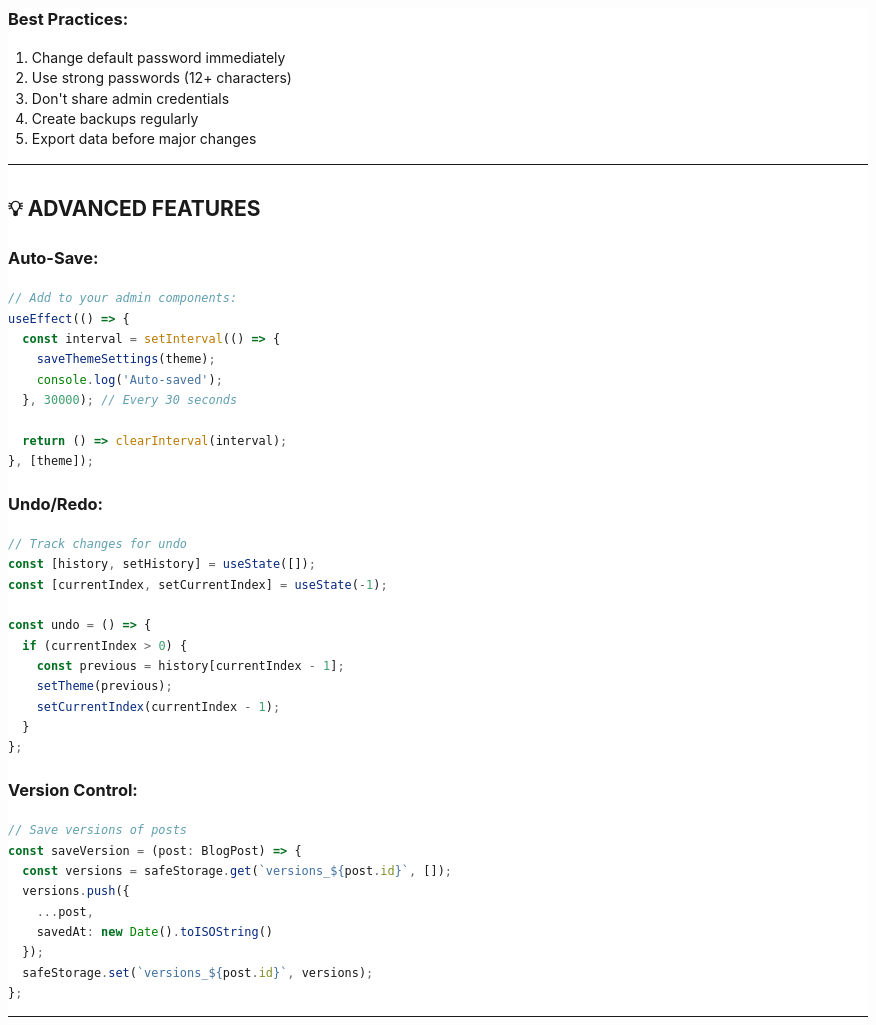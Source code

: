 ### **Best Practices:**
1. Change default password immediately
2. Use strong passwords (12+ characters)
3. Don't share admin credentials
4. Create backups regularly
5. Export data before major changes

---

## 💡 **ADVANCED FEATURES**

### **Auto-Save:**
```typescript
// Add to your admin components:
useEffect(() => {
  const interval = setInterval(() => {
    saveThemeSettings(theme);
    console.log('Auto-saved');
  }, 30000); // Every 30 seconds
  
  return () => clearInterval(interval);
}, [theme]);
```

### **Undo/Redo:**
```typescript
// Track changes for undo
const [history, setHistory] = useState([]);
const [currentIndex, setCurrentIndex] = useState(-1);

const undo = () => {
  if (currentIndex > 0) {
    const previous = history[currentIndex - 1];
    setTheme(previous);
    setCurrentIndex(currentIndex - 1);
  }
};
```

### **Version Control:**
```typescript
// Save versions of posts
const saveVersion = (post: BlogPost) => {
  const versions = safeStorage.get(`versions_${post.id}`, []);
  versions.push({
    ...post,
    savedAt: new Date().toISOString()
  });
  safeStorage.set(`versions_${post.id}`, versions);
};
```

---